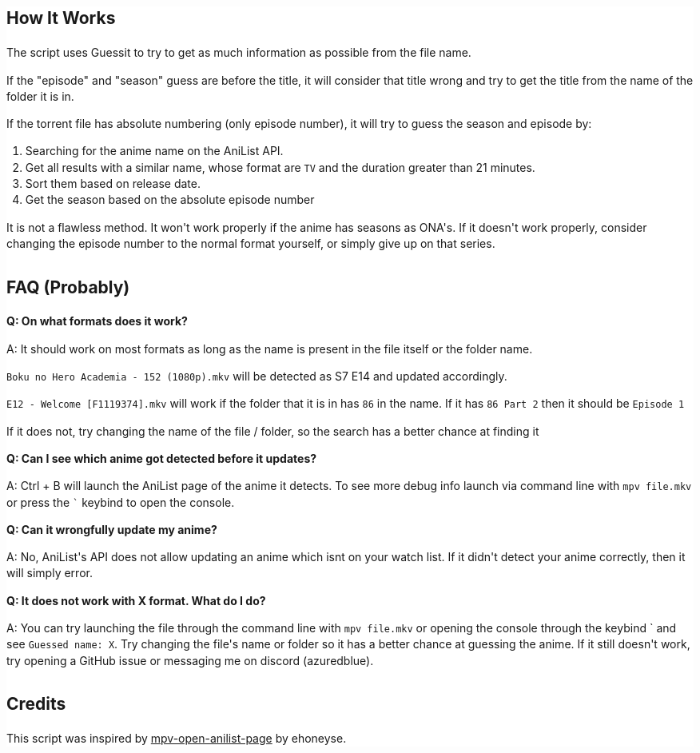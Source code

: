 ## How It Works

The script uses Guessit to try to get as much information as possible from the file name.

If the "episode" and "season" guess are before the title, it will consider that title wrong and try to get the title from the name of the folder it is in.

If the torrent file has absolute numbering (only episode number), it will try to guess the season and episode by:

1. Searching for the anime name on the AniList API.
2. Get all results with a similar name, whose format are `TV` and the duration greater than 21 minutes.
3. Sort them based on release date.
4. Get the season based on the absolute episode number

It is not a flawless method. It won't work properly if the anime has seasons as ONA's. If it doesn't work properly, consider
changing the episode number to the normal format yourself, or simply give up on that series.

## FAQ (Probably)

**Q: On what formats does it work?**

A: It should work on most formats as long as the name is present in the file itself or the folder name.

`Boku no Hero Academia - 152 (1080p).mkv` will be detected as S7 E14 and updated accordingly.

`E12 - Welcome [F1119374].mkv` will work if the folder that it is in has `86` in the name. If it has `86 Part 2` then it should be `Episode 1`

If it does not, try changing the name of the file / folder, so the search has a better chance at finding it

**Q: Can I see which anime got detected before it updates?**

A: Ctrl + B will launch the AniList page of the anime it detects. To see more debug info launch via command line with `mpv file.mkv` or press the `` ` `` keybind to open the console.

**Q: Can it wrongfully update my anime?**

A: No, AniList's API does not allow updating an anime which isnt on your watch list. If it didn't detect your anime correctly, then it will
simply error.

**Q: It does not work with X format. What do I do?**

A: You can try launching the file through the command line with `mpv file.mkv` or opening the console through the keybind \` and see `Guessed name: X`. Try changing the file's name or folder so it has
a better chance at guessing the anime. If it still doesn't work, try opening a GitHub issue or messaging me on discord (azuredblue).

## Credits

This script was inspired by [mpv-open-anilist-page](https://github.com/ehoneyse/mpv-open-anilist-page) by ehoneyse.
